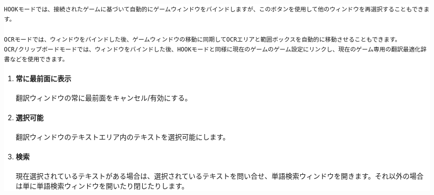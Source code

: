     HOOKモードでは、接続されたゲームに基づいて自動的にゲームウィンドウをバインドしますが、このボタンを使用して他のウィンドウを再選択することもできます。

    OCRモードでは、ウィンドウをバインドした後、ゲームウィンドウの移動に同期してOCRエリアと範囲ボックスを自動的に移動させることもできます。
    OCR/クリップボードモードでは、ウィンドウをバインドした後、HOOKモードと同様に現在のゲームのゲーム設定にリンクし、現在のゲーム専用の翻訳最適化辞書などを使用できます。

1. #### <i class="fa fa-neuter"></i> <i class="btnstatus2 fa fa-neuter"></i> 常に最前面に表示
    翻訳ウィンドウの常に最前面をキャンセル/有効にする。
1. #### <i class="fa fa-i-cursor"></i> <i class="btnstatus2 fa fa-i-cursor"></i> 選択可能
    翻訳ウィンドウのテキストエリア内のテキストを選択可能にします。
1. #### <i class="fa fa-search"></i> <i class="fa fa-icon fa-rotate-right"></i> 検索
    現在選択されているテキストがある場合は、選択されているテキストを問い合せ、単語検索ウィンドウを開きます。それ以外の場合は単に単語検索ウィンドウを開いたり閉じたりします。
